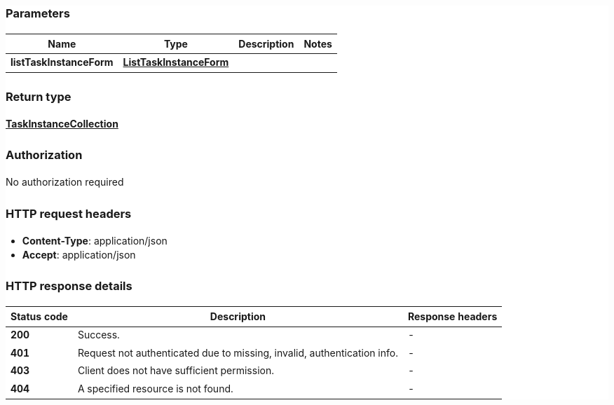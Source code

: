 ### Parameters

Name | Type | Description  | Notes
------------- | ------------- | ------------- | -------------
 **listTaskInstanceForm** | [**ListTaskInstanceForm**](ListTaskInstanceForm.md)|  |

### Return type

[**TaskInstanceCollection**](TaskInstanceCollection.md)

### Authorization

No authorization required

### HTTP request headers

 - **Content-Type**: application/json
 - **Accept**: application/json

### HTTP response details
| Status code | Description | Response headers |
|-------------|-------------|------------------|
**200** | Success. |  -  |
**401** | Request not authenticated due to missing, invalid, authentication info. |  -  |
**403** | Client does not have sufficient permission. |  -  |
**404** | A specified resource is not found. |  -  |

